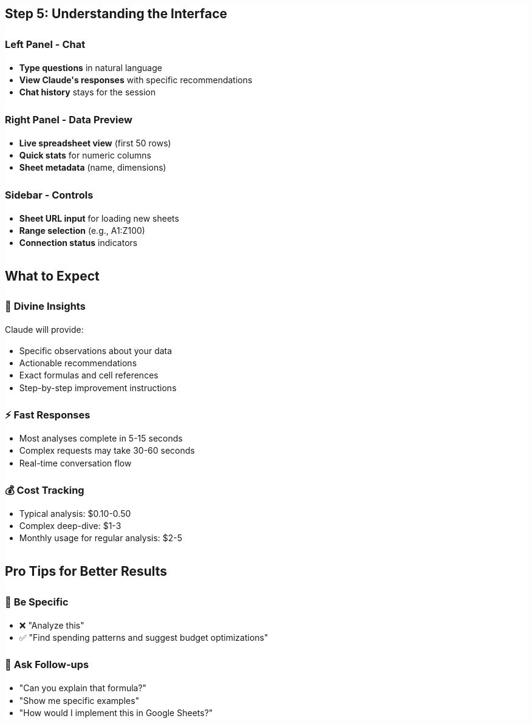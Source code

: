 ## Step 5: Understanding the Interface

### Left Panel - Chat
- **Type questions** in natural language
- **View Claude's responses** with specific recommendations
- **Chat history** stays for the session

### Right Panel - Data Preview
- **Live spreadsheet view** (first 50 rows)
- **Quick stats** for numeric columns
- **Sheet metadata** (name, dimensions)

### Sidebar - Controls
- **Sheet URL input** for loading new sheets
- **Range selection** (e.g., A1:Z100)
- **Connection status** indicators

## What to Expect

### 🎯 **Divine Insights**
Claude will provide:
- Specific observations about your data
- Actionable recommendations
- Exact formulas and cell references
- Step-by-step improvement instructions

### ⚡ **Fast Responses**
- Most analyses complete in 5-15 seconds
- Complex requests may take 30-60 seconds
- Real-time conversation flow

### 💰 **Cost Tracking**
- Typical analysis: $0.10-0.50
- Complex deep-dive: $1-3
- Monthly usage for regular analysis: $2-5

## Pro Tips for Better Results

### 📝 **Be Specific**
- ❌ "Analyze this"
- ✅ "Find spending patterns and suggest budget optimizations"

### 🎯 **Ask Follow-ups**
- "Can you explain that formula?"
- "Show me specific examples"
- "How would I implement this in Google Sheets?"
